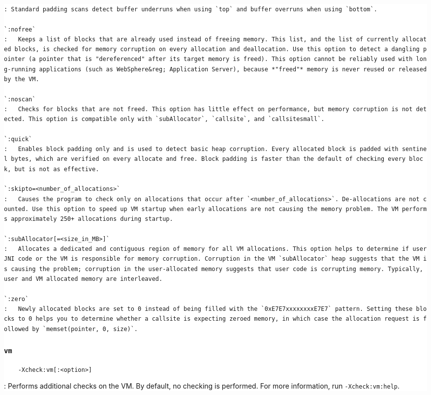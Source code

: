     : Standard padding scans detect buffer underruns when using `top` and buffer overruns when using `bottom`.

    `:nofree`
    :   Keeps a list of blocks that are already used instead of freeing memory. This list, and the list of currently allocated blocks, is checked for memory corruption on every allocation and deallocation. Use this option to detect a dangling pointer (a pointer that is "dereferenced" after its target memory is freed). This option cannot be reliably used with long-running applications (such as WebSphere&reg; Application Server), because *"freed"* memory is never reused or released by the VM.

    `:noscan`
    :   Checks for blocks that are not freed. This option has little effect on performance, but memory corruption is not detected. This option is compatible only with `subAllocator`, `callsite`, and `callsitesmall`.

    `:quick`
    :   Enables block padding only and is used to detect basic heap corruption. Every allocated block is padded with sentinel bytes, which are verified on every allocate and free. Block padding is faster than the default of checking every block, but is not as effective.

    `:skipto=<number_of_allocations>`
    :   Causes the program to check only on allocations that occur after `<number_of_allocations>`. De-allocations are not counted. Use this option to speed up VM startup when early allocations are not causing the memory problem. The VM performs approximately 250+ allocations during startup.

    `:subAllocator[=<size_in_MB>]`
    :   Allocates a dedicated and contiguous region of memory for all VM allocations. This option helps to determine if user JNI code or the VM is responsible for memory corruption. Corruption in the VM `subAllocator` heap suggests that the VM is causing the problem; corruption in the user-allocated memory suggests that user code is corrupting memory. Typically, user and VM allocated memory are interleaved.

    `:zero`
    :   Newly allocated blocks are set to 0 instead of being filled with the `0xE7E7xxxxxxxxE7E7` pattern. Setting these blocks to 0 helps you to determine whether a callsite is expecting zeroed memory, in which case the allocation request is followed by `memset(pointer, 0, size)`.


### `vm`

        -Xcheck:vm[:<option>]

:   Performs additional checks on the VM. By default, no checking is performed. For more information, run `-Xcheck:vm:help`.


